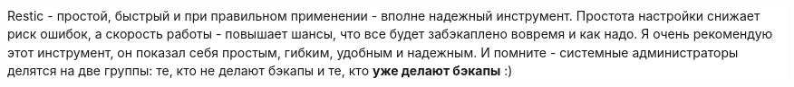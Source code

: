 Restic - простой, быстрый и при правильном применении - вполне надежный инструмент. Простота настройки снижает риск ошибок, а скорость работы - повышает шансы, что все будет забэкаплено вовремя и как надо. Я очень рекомендую этот инструмент, он показал себя простым, гибким, удобным и надежным. И помните - системные администраторы делятся на две группы: те, кто не делают бэкапы и те, кто **уже делают бэкапы** :)

